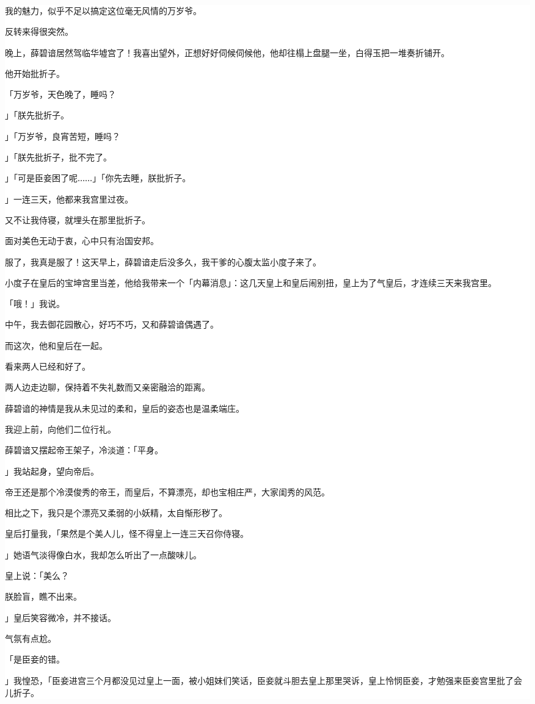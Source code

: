 我的魅力，似乎不足以搞定这位毫无风情的万岁爷。

反转来得很突然。

晚上，薛碧谙居然驾临华墟宫了！我喜出望外，正想好好伺候伺候他，他却往榻上盘腿一坐，白得玉把一堆奏折铺开。

他开始批折子。

「万岁爷，天色晚了，睡吗？

」「朕先批折子。

」「万岁爷，良宵苦短，睡吗？

」「朕先批折子，批不完了。

」「可是臣妾困了呢……」「你先去睡，朕批折子。

」一连三天，他都来我宫里过夜。

又不让我侍寝，就埋头在那里批折子。

面对美色无动于衷，心中只有治国安邦。

服了，我真是服了！这天早上，薛碧谙走后没多久，我干爹的心腹太监小度子来了。

小度子在皇后的宝坤宫里当差，他给我带来一个「内幕消息」：这几天皇上和皇后闹别扭，皇上为了气皇后，才连续三天来我宫里。

「哦！」我说。

中午，我去御花园散心，好巧不巧，又和薛碧谙偶遇了。

而这次，他和皇后在一起。

看来两人已经和好了。

两人边走边聊，保持着不失礼数而又亲密融洽的距离。

薛碧谙的神情是我从未见过的柔和，皇后的姿态也是温柔端庄。

我迎上前，向他们二位行礼。

薛碧谙又摆起帝王架子，冷淡道：「平身。

」我站起身，望向帝后。

帝王还是那个冷漠俊秀的帝王，而皇后，不算漂亮，却也宝相庄严，大家闺秀的风范。

相比之下，我只是个漂亮又柔弱的小妖精，太自惭形秽了。

皇后打量我，「果然是个美人儿，怪不得皇上一连三天召你侍寝。

」她语气淡得像白水，我却怎么听出了一点酸味儿。

皇上说：「美么？

朕脸盲，瞧不出来。

」皇后笑容微冷，并不接话。

气氛有点尬。

「是臣妾的错。

」我惶恐，「臣妾进宫三个月都没见过皇上一面，被小姐妹们笑话，臣妾就斗胆去皇上那里哭诉，皇上怜悯臣妾，才勉强来臣妾宫里批了会儿折子。
